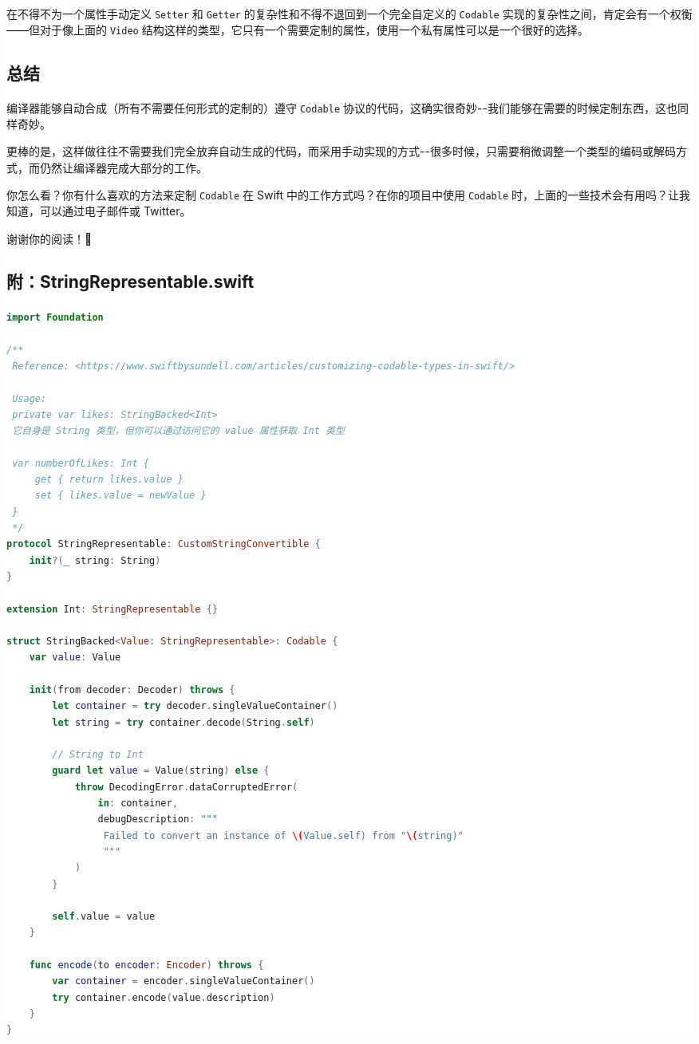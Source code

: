 在不得不为一个属性手动定义 `Setter` 和 `Getter` 的复杂性和不得不退回到一个完全自定义的 `Codable` 实现的复杂性之间，肯定会有一个权衡——但对于像上面的 `Video` 结构这样的类型，它只有一个需要定制的属性，使用一个私有属性可以是一个很好的选择。



## 总结

编译器能够自动合成（所有不需要任何形式的定制的）遵守 `Codable` 协议的代码，这确实很奇妙--我们能够在需要的时候定制东西，这也同样奇妙。

更棒的是，这样做往往不需要我们完全放弃自动生成的代码，而采用手动实现的方式--很多时候，只需要稍微调整一个类型的编码或解码方式，而仍然让编译器完成大部分的工作。

你怎么看？你有什么喜欢的方法来定制 `Codable` 在 Swift 中的工作方式吗？在你的项目中使用 `Codable` 时，上面的一些技术会有用吗？让我知道，可以通过电子邮件或 Twitter。

谢谢你的阅读！🚀



## 附：StringRepresentable.swift

```swift
import Foundation

/**
 Reference: <https://www.swiftbysundell.com/articles/customizing-codable-types-in-swift/>

 Usage:
 private var likes: StringBacked<Int>
 它自身是 String 类型，但你可以通过访问它的 value 属性获取 Int 类型

 var numberOfLikes: Int {
     get { return likes.value }
     set { likes.value = newValue }
 }
 */
protocol StringRepresentable: CustomStringConvertible {
    init?(_ string: String)
}

extension Int: StringRepresentable {}

struct StringBacked<Value: StringRepresentable>: Codable {
    var value: Value

    init(from decoder: Decoder) throws {
        let container = try decoder.singleValueContainer()
        let string = try container.decode(String.self)

        // String to Int
        guard let value = Value(string) else {
            throw DecodingError.dataCorruptedError(
                in: container,
                debugDescription: """
                 Failed to convert an instance of \(Value.self) from "\(string)"
                 """
            )
        }

        self.value = value
    }

    func encode(to encoder: Encoder) throws {
        var container = encoder.singleValueContainer()
        try container.encode(value.description)
    }
}
```